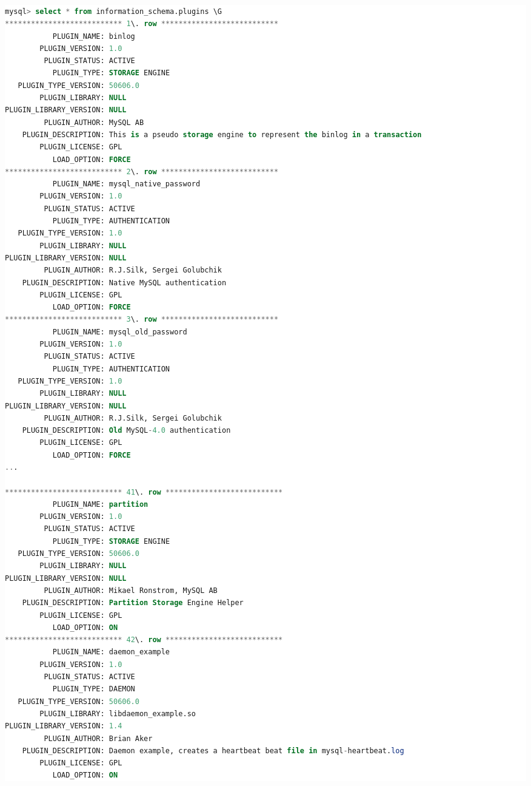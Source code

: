 ```sql
mysql> select * from information_schema.plugins \G
*************************** 1\. row ***************************
           PLUGIN_NAME: binlog
        PLUGIN_VERSION: 1.0
         PLUGIN_STATUS: ACTIVE
           PLUGIN_TYPE: STORAGE ENGINE
   PLUGIN_TYPE_VERSION: 50606.0
        PLUGIN_LIBRARY: NULL
PLUGIN_LIBRARY_VERSION: NULL
         PLUGIN_AUTHOR: MySQL AB
    PLUGIN_DESCRIPTION: This is a pseudo storage engine to represent the binlog in a transaction
        PLUGIN_LICENSE: GPL
           LOAD_OPTION: FORCE
*************************** 2\. row ***************************
           PLUGIN_NAME: mysql_native_password
        PLUGIN_VERSION: 1.0
         PLUGIN_STATUS: ACTIVE
           PLUGIN_TYPE: AUTHENTICATION
   PLUGIN_TYPE_VERSION: 1.0
        PLUGIN_LIBRARY: NULL
PLUGIN_LIBRARY_VERSION: NULL
         PLUGIN_AUTHOR: R.J.Silk, Sergei Golubchik
    PLUGIN_DESCRIPTION: Native MySQL authentication
        PLUGIN_LICENSE: GPL
           LOAD_OPTION: FORCE
*************************** 3\. row ***************************
           PLUGIN_NAME: mysql_old_password
        PLUGIN_VERSION: 1.0
         PLUGIN_STATUS: ACTIVE
           PLUGIN_TYPE: AUTHENTICATION
   PLUGIN_TYPE_VERSION: 1.0
        PLUGIN_LIBRARY: NULL
PLUGIN_LIBRARY_VERSION: NULL
         PLUGIN_AUTHOR: R.J.Silk, Sergei Golubchik
    PLUGIN_DESCRIPTION: Old MySQL-4.0 authentication
        PLUGIN_LICENSE: GPL
           LOAD_OPTION: FORCE
...

*************************** 41\. row ***************************
           PLUGIN_NAME: partition
        PLUGIN_VERSION: 1.0
         PLUGIN_STATUS: ACTIVE
           PLUGIN_TYPE: STORAGE ENGINE
   PLUGIN_TYPE_VERSION: 50606.0
        PLUGIN_LIBRARY: NULL
PLUGIN_LIBRARY_VERSION: NULL
         PLUGIN_AUTHOR: Mikael Ronstrom, MySQL AB
    PLUGIN_DESCRIPTION: Partition Storage Engine Helper
        PLUGIN_LICENSE: GPL
           LOAD_OPTION: ON
*************************** 42\. row ***************************
           PLUGIN_NAME: daemon_example
        PLUGIN_VERSION: 1.0
         PLUGIN_STATUS: ACTIVE
           PLUGIN_TYPE: DAEMON
   PLUGIN_TYPE_VERSION: 50606.0
        PLUGIN_LIBRARY: libdaemon_example.so
PLUGIN_LIBRARY_VERSION: 1.4
         PLUGIN_AUTHOR: Brian Aker
    PLUGIN_DESCRIPTION: Daemon example, creates a heartbeat beat file in mysql-heartbeat.log
        PLUGIN_LICENSE: GPL
           LOAD_OPTION: ON
```